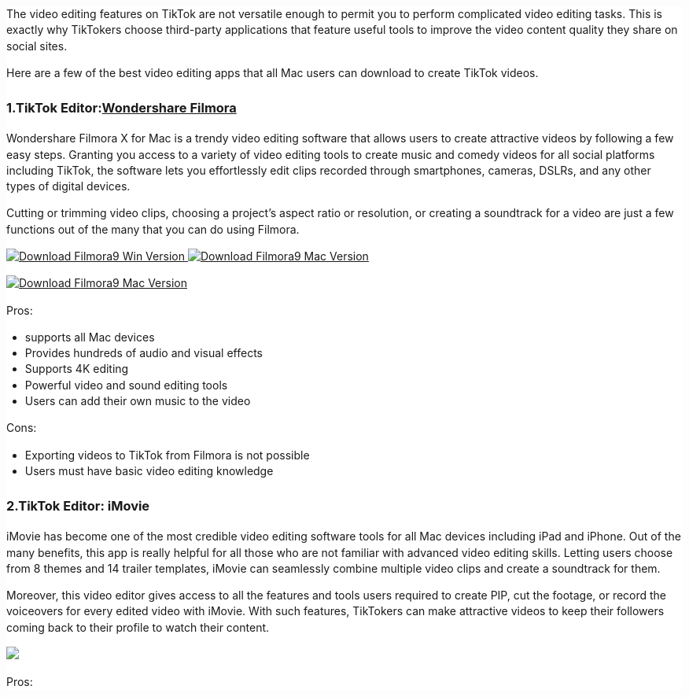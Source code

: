 The video editing features on TikTok are not versatile enough to permit you to perform complicated video editing tasks. This is exactly why TikTokers choose third-party applications that feature useful tools to improve the video content quality they share on social sites.

Here are a few of the best video editing apps that all Mac users can download to create TikTok videos.

### 1.TikTok Editor:[Wondershare Filmora](https://tools.techidaily.com/wondershare/filmora/download/)

Wondershare Filmora X for Mac is a trendy video editing software that allows users to create attractive videos by following a few easy steps. Granting you access to a variety of video editing tools to create music and comedy videos for all social platforms including TikTok, the software lets you effortlessly edit clips recorded through smartphones, cameras, DSLRs, and any other types of digital devices.

Cutting or trimming video clips, choosing a project’s aspect ratio or resolution, or creating a soundtrack for a video are just a few functions out of the many that you can do using Filmora.

[![Download Filmora9 Win Version](https://images.wondershare.com/filmora/guide/download-btn-win.jpg) ](https://tools.techidaily.com/wondershare/filmora/download/) [![Download Filmora9 Mac Version](https://images.wondershare.com/filmora/guide/download-btn-mac.jpg) ](https://tools.techidaily.com/wondershare/filmora/download/)

[![Download Filmora9 Mac Version](https://images.wondershare.com/filmora/images2022/download-mac-store.png) ](https://apps.apple.com/app/apple-store/id1516822341?pt=169436&ct=pc-article-top50&mt=8)

Pros:

* supports all Mac devices
* Provides hundreds of audio and visual effects
* Supports 4K editing
* Powerful video and sound editing tools
* Users can add their own music to the video

Cons:

* Exporting videos to TikTok from Filmora is not possible
* Users must have basic video editing knowledge

### 2.TikTok Editor: iMovie

iMovie has become one of the most credible video editing software tools for all Mac devices including iPad and iPhone. Out of the many benefits, this app is really helpful for all those who are not familiar with advanced video editing skills. Letting users choose from 8 themes and 14 trailer templates, iMovie can seamlessly combine multiple video clips and create a soundtrack for them.

Moreover, this video editor gives access to all the features and tools users required to create PIP, cut the footage, or record the voiceovers for every edited video with iMovie. With such features, TikTokers can make attractive videos to keep their followers coming back to their profile to watch their content.

![](https://images.wondershare.com/filmora/Mac-articles/imovie.png)

Pros:
